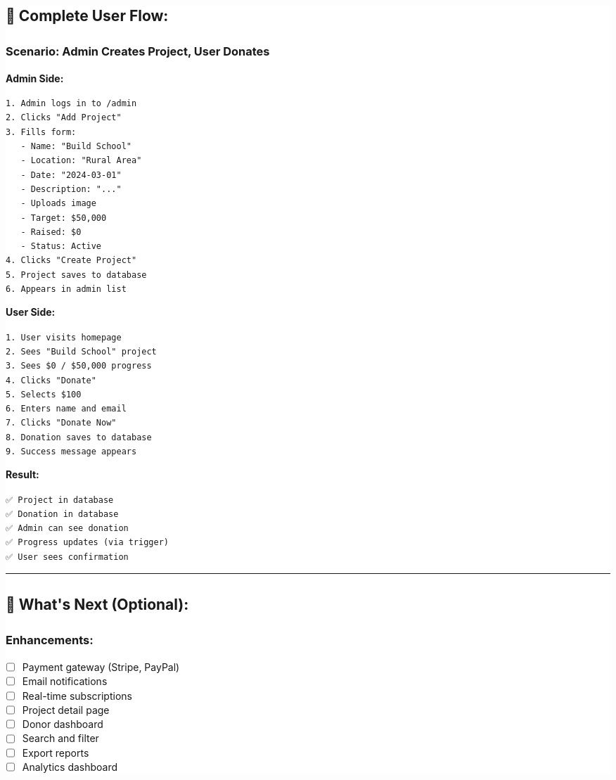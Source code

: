 
## 🎯 Complete User Flow:

### Scenario: Admin Creates Project, User Donates

**Admin Side:**
```
1. Admin logs in to /admin
2. Clicks "Add Project"
3. Fills form:
   - Name: "Build School"
   - Location: "Rural Area"
   - Date: "2024-03-01"
   - Description: "..."
   - Uploads image
   - Target: $50,000
   - Raised: $0
   - Status: Active
4. Clicks "Create Project"
5. Project saves to database
6. Appears in admin list
```

**User Side:**
```
1. User visits homepage
2. Sees "Build School" project
3. Sees $0 / $50,000 progress
4. Clicks "Donate"
5. Selects $100
6. Enters name and email
7. Clicks "Donate Now"
8. Donation saves to database
9. Success message appears
```

**Result:**
```
✅ Project in database
✅ Donation in database
✅ Admin can see donation
✅ Progress updates (via trigger)
✅ User sees confirmation
```

---

## 🚀 What's Next (Optional):

### Enhancements:
- [ ] Payment gateway (Stripe, PayPal)
- [ ] Email notifications
- [ ] Real-time subscriptions
- [ ] Project detail page
- [ ] Donor dashboard
- [ ] Search and filter
- [ ] Export reports
- [ ] Analytics dashboard
